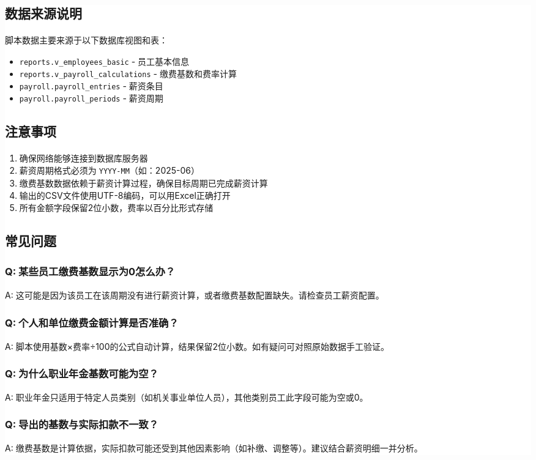 ## 数据来源说明

脚本数据主要来源于以下数据库视图和表：
- `reports.v_employees_basic` - 员工基本信息
- `reports.v_payroll_calculations` - 缴费基数和费率计算
- `payroll.payroll_entries` - 薪资条目
- `payroll.payroll_periods` - 薪资周期

## 注意事项

1. 确保网络能够连接到数据库服务器
2. 薪资周期格式必须为 `YYYY-MM`（如：2025-06）
3. 缴费基数数据依赖于薪资计算过程，确保目标周期已完成薪资计算
4. 输出的CSV文件使用UTF-8编码，可以用Excel正确打开
5. 所有金额字段保留2位小数，费率以百分比形式存储

## 常见问题

### Q: 某些员工缴费基数显示为0怎么办？
A: 这可能是因为该员工在该周期没有进行薪资计算，或者缴费基数配置缺失。请检查员工薪资配置。

### Q: 个人和单位缴费金额计算是否准确？
A: 脚本使用基数×费率÷100的公式自动计算，结果保留2位小数。如有疑问可对照原始数据手工验证。

### Q: 为什么职业年金基数可能为空？
A: 职业年金只适用于特定人员类别（如机关事业单位人员），其他类别员工此字段可能为空或0。

### Q: 导出的基数与实际扣款不一致？
A: 缴费基数是计算依据，实际扣款可能还受到其他因素影响（如补缴、调整等）。建议结合薪资明细一并分析。